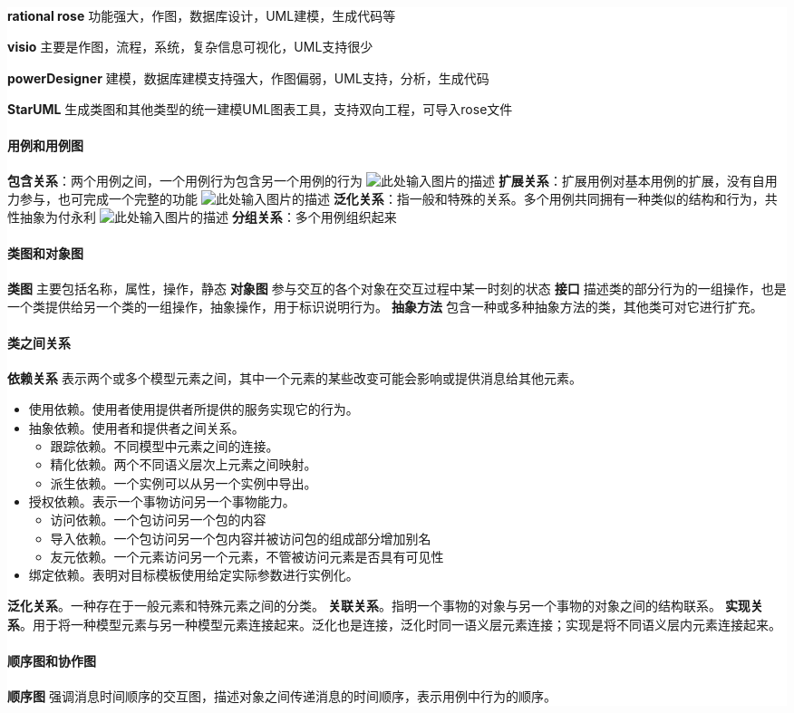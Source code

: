 **rational rose**
功能强大，作图，数据库设计，UML建模，生成代码等

**visio**
主要是作图，流程，系统，复杂信息可视化，UML支持很少

**powerDesigner**
建模，数据库建模支持强大，作图偏弱，UML支持，分析，生成代码

**StarUML**
生成类图和其他类型的统一建模UML图表工具，支持双向工程，可导入rose文件

#### 用例和用例图

**包含关系**：两个用例之间，一个用例行为包含另一个用例的行为
![此处输入图片的描述](http://yatesblog.oss-cn-shenzhen.aliyuncs.com/img/uml/9.png) 
**扩展关系**：扩展用例对基本用例的扩展，没有自用力参与，也可完成一个完整的功能
![此处输入图片的描述](http://yatesblog.oss-cn-shenzhen.aliyuncs.com/img/uml/10.png) 
**泛化关系**：指一般和特殊的关系。多个用例共同拥有一种类似的结构和行为，共性抽象为付永利
![此处输入图片的描述](http://yatesblog.oss-cn-shenzhen.aliyuncs.com/img/uml/11.png) 
**分组关系**：多个用例组织起来

#### 类图和对象图

**类图**
主要包括名称，属性，操作，静态
**对象图**
参与交互的各个对象在交互过程中某一时刻的状态
**接口**
描述类的部分行为的一组操作，也是一个类提供给另一个类的一组操作，抽象操作，用于标识说明行为。
**抽象方法**
包含一种或多种抽象方法的类，其他类可对它进行扩充。

#### 类之间关系
**依赖关系**
表示两个或多个模型元素之间，其中一个元素的某些改变可能会影响或提供消息给其他元素。

- 使用依赖。使用者使用提供者所提供的服务实现它的行为。
- 抽象依赖。使用者和提供者之间关系。
    - 跟踪依赖。不同模型中元素之间的连接。
    - 精化依赖。两个不同语义层次上元素之间映射。
    - 派生依赖。一个实例可以从另一个实例中导出。
- 授权依赖。表示一个事物访问另一个事物能力。
    - 访问依赖。一个包访问另一个包的内容
    - 导入依赖。一个包访问另一个包内容并被访问包的组成部分增加别名
    - 友元依赖。一个元素访问另一个元素，不管被访问元素是否具有可见性
- 绑定依赖。表明对目标模板使用给定实际参数进行实例化。

**泛化关系**。一种存在于一般元素和特殊元素之间的分类。
**关联关系**。指明一个事物的对象与另一个事物的对象之间的结构联系。
**实现关系**。用于将一种模型元素与另一种模型元素连接起来。泛化也是连接，泛化时同一语义层元素连接；实现是将不同语义层内元素连接起来。

#### 顺序图和协作图
**顺序图**
强调消息时间顺序的交互图，描述对象之间传递消息的时间顺序，表示用例中行为的顺序。
